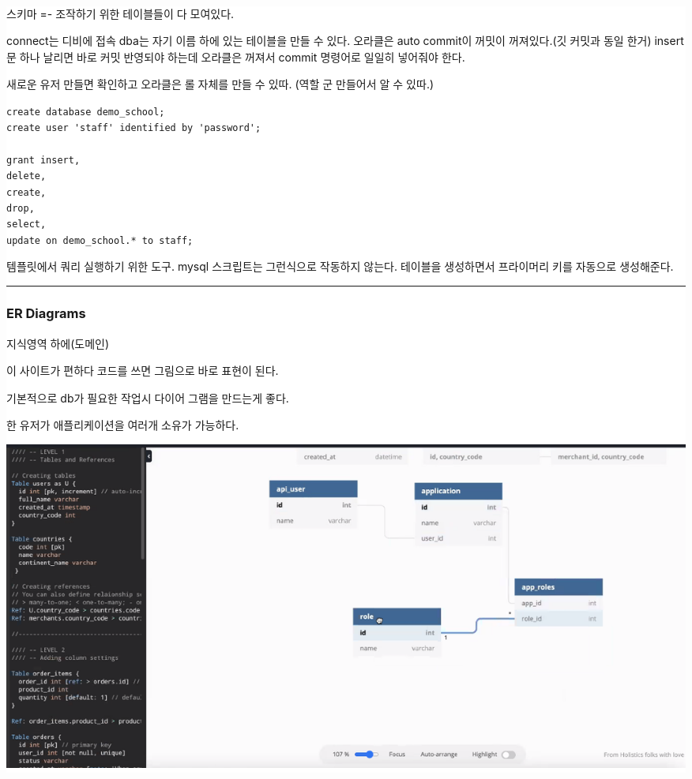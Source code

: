 스키마 =- 조작하기 위한 테이블들이 다 모여있다.

connect는 디비에 접속 dba는 자기 이름 하에 있는 테이블을 만들 수 있다.
오라클은 auto commit이 꺼밋이 꺼져있다.(깃 커밋과 동일 한거)
insert문 하나 날리면 바로 커밋 반영되야 하는데 오라클은 꺼져서 commit 명령어로 일일히 넣어줘야 한다.

새로운 유저 만들면 확인하고
오라클은 롤 자체를 만들 수 있따.
(역할 군 만들어서 알 수 있따.)

```
create database demo_school;
create user 'staff' identified by 'password';

grant insert,
delete,
create,
drop,
select,
update on demo_school.* to staff;

```

템플릿에서 쿼리 실행하기 위한 도구. mysql 스크립트는 그런식으로 작동하지 않는다.
테이블을 생성하면서 프라이머리 키를 자동으로 생성해준다.

---

### ER Diagrams

지식영역 하에(도메인)

이 사이트가 편하다 코드를 쓰면 그림으로 바로 표현이 된다.

기본적으로 db가 필요한 작업시 다이어 그램을 만드는게 좋다.

한 유저가 애플리케이션을 여러개 소유가 가능하다.

![20210627_150243](/assets/20210627_150243.png)
